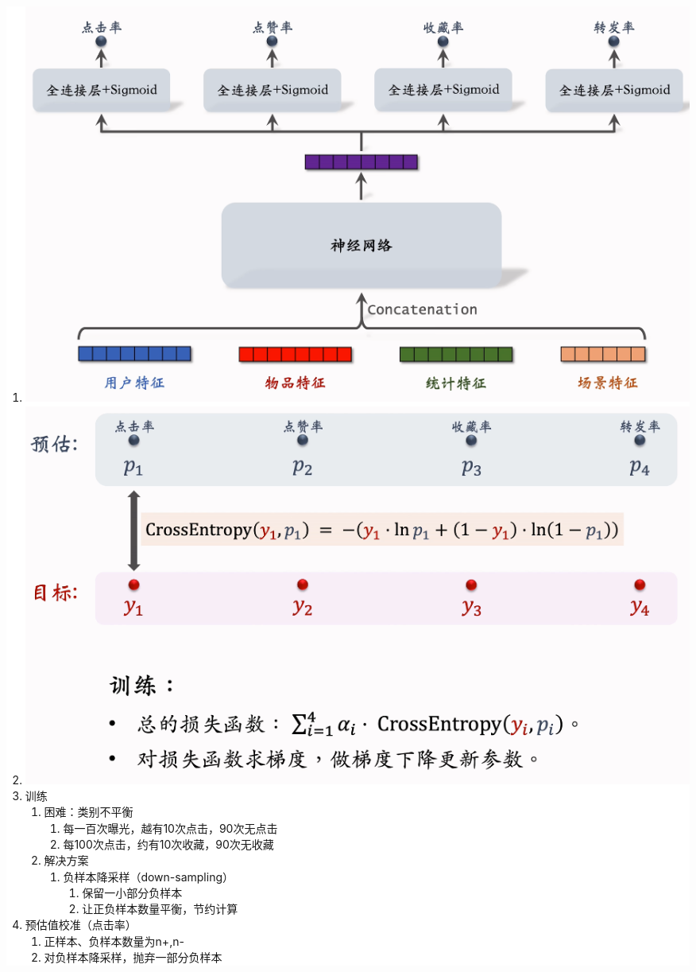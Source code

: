    1. ![alt text](image-121.png)
   2. ![alt text](image-122.png)
   3. 训练
      1. 困难：类别不平衡
         1. 每一百次曝光，越有10次点击，90次无点击
         2. 每100次点击，约有10次收藏，90次无收藏
      2. 解决方案
         1. 负样本降采样（down-sampling）
            1. 保留一小部分负样本
            2. 让正负样本数量平衡，节约计算
   4. 预估值校准（点击率）
      1. 正样本、负样本数量为n+,n-
      2. 对负样本降采样，抛弃一部分负样本